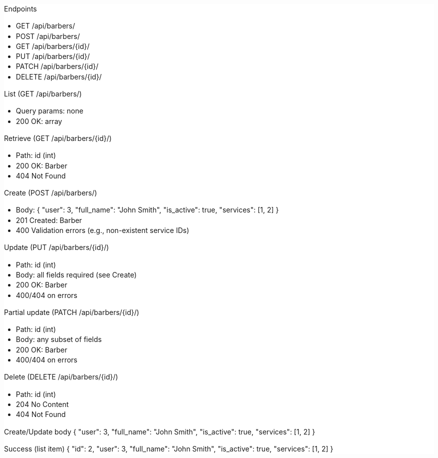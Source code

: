 Endpoints
- GET /api/barbers/
- POST /api/barbers/
- GET /api/barbers/{id}/
- PUT /api/barbers/{id}/
- PATCH /api/barbers/{id}/
- DELETE /api/barbers/{id}/

List (GET /api/barbers/)
- Query params: none
- 200 OK: array<Barber>

Retrieve (GET /api/barbers/{id}/)
- Path: id (int)
- 200 OK: Barber
- 404 Not Found

Create (POST /api/barbers/)
- Body:
  {
    "user": 3,
    "full_name": "John Smith",
    "is_active": true,
    "services": [1, 2]
  }
- 201 Created: Barber
- 400 Validation errors (e.g., non-existent service IDs)

Update (PUT /api/barbers/{id}/)
- Path: id (int)
- Body: all fields required (see Create)
- 200 OK: Barber
- 400/404 on errors

Partial update (PATCH /api/barbers/{id}/)
- Path: id (int)
- Body: any subset of fields
- 200 OK: Barber
- 400/404 on errors

Delete (DELETE /api/barbers/{id}/)
- Path: id (int)
- 204 No Content
- 404 Not Found

Create/Update body
{
  "user": 3,
  "full_name": "John Smith",
  "is_active": true,
  "services": [1, 2]
}

Success (list item)
{
  "id": 2,
  "user": 3,
  "full_name": "John Smith",
  "is_active": true,
  "services": [1, 2]
}

